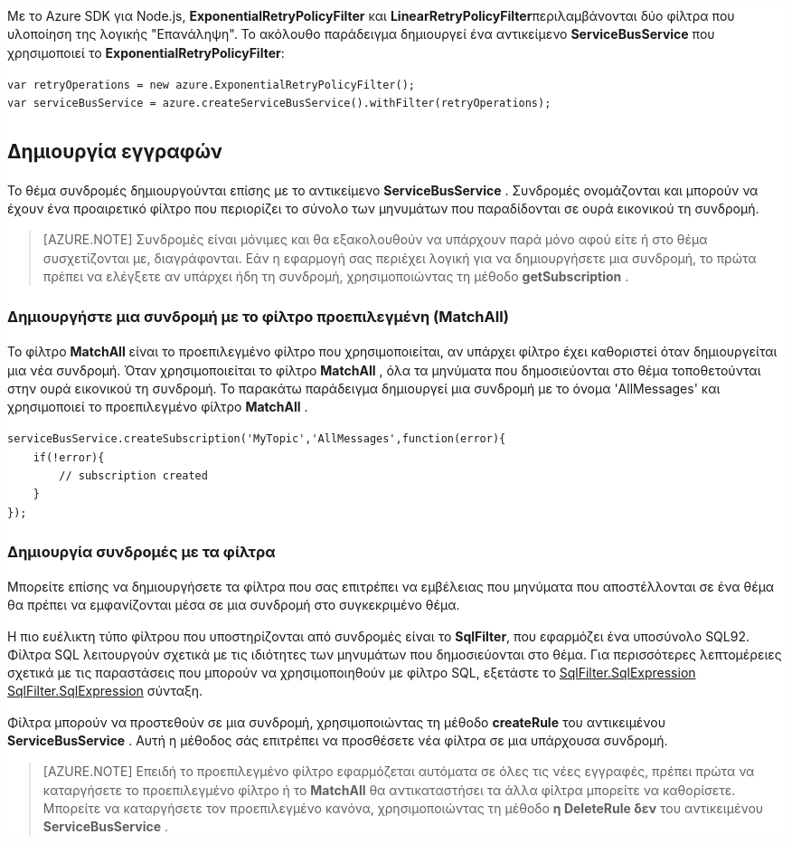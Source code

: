 Με το Azure SDK για Node.js, **ExponentialRetryPolicyFilter** και **LinearRetryPolicyFilter**περιλαμβάνονται δύο φίλτρα που υλοποίηση της λογικής "Επανάληψη". Το ακόλουθο παράδειγμα δημιουργεί ένα αντικείμενο **ServiceBusService** που χρησιμοποιεί το **ExponentialRetryPolicyFilter**:

    var retryOperations = new azure.ExponentialRetryPolicyFilter();
    var serviceBusService = azure.createServiceBusService().withFilter(retryOperations);

## <a name="create-subscriptions"></a>Δημιουργία εγγραφών

Το θέμα συνδρομές δημιουργούνται επίσης με το αντικείμενο **ServiceBusService** . Συνδρομές ονομάζονται και μπορούν να έχουν ένα προαιρετικό φίλτρο που περιορίζει το σύνολο των μηνυμάτων που παραδίδονται σε ουρά εικονικού τη συνδρομή.

> [AZURE.NOTE] Συνδρομές είναι μόνιμες και θα εξακολουθούν να υπάρχουν παρά μόνο αφού είτε ή στο θέμα συσχετίζονται με, διαγράφονται. Εάν η εφαρμογή σας περιέχει λογική για να δημιουργήσετε μια συνδρομή, το πρώτα πρέπει να ελέγξετε αν υπάρχει ήδη τη συνδρομή, χρησιμοποιώντας τη μέθοδο **getSubscription** .

### <a name="create-a-subscription-with-the-default-matchall-filter"></a>Δημιουργήστε μια συνδρομή με το φίλτρο προεπιλεγμένη (MatchAll)

Το φίλτρο **MatchAll** είναι το προεπιλεγμένο φίλτρο που χρησιμοποιείται, αν υπάρχει φίλτρο έχει καθοριστεί όταν δημιουργείται μια νέα συνδρομή. Όταν χρησιμοποιείται το φίλτρο **MatchAll** , όλα τα μηνύματα που δημοσιεύονται στο θέμα τοποθετούνται στην ουρά εικονικού τη συνδρομή. Το παρακάτω παράδειγμα δημιουργεί μια συνδρομή με το όνομα 'AllMessages' και χρησιμοποιεί το προεπιλεγμένο φίλτρο **MatchAll** .

```
serviceBusService.createSubscription('MyTopic','AllMessages',function(error){
    if(!error){
        // subscription created
    }
});
```

### <a name="create-subscriptions-with-filters"></a>Δημιουργία συνδρομές με τα φίλτρα

Μπορείτε επίσης να δημιουργήσετε τα φίλτρα που σας επιτρέπει να εμβέλειας που μηνύματα που αποστέλλονται σε ένα θέμα θα πρέπει να εμφανίζονται μέσα σε μια συνδρομή στο συγκεκριμένο θέμα.

Η πιο ευέλικτη τύπο φίλτρου που υποστηρίζονται από συνδρομές είναι το **SqlFilter**, που εφαρμόζει ένα υποσύνολο SQL92. Φίλτρα SQL λειτουργούν σχετικά με τις ιδιότητες των μηνυμάτων που δημοσιεύονται στο θέμα. Για περισσότερες λεπτομέρειες σχετικά με τις παραστάσεις που μπορούν να χρησιμοποιηθούν με φίλτρο SQL, εξετάστε το [SqlFilter.SqlExpression] [ SqlFilter.SqlExpression] σύνταξη.

Φίλτρα μπορούν να προστεθούν σε μια συνδρομή, χρησιμοποιώντας τη μέθοδο **createRule** του αντικειμένου **ServiceBusService** . Αυτή η μέθοδος σάς επιτρέπει να προσθέσετε νέα φίλτρα σε μια υπάρχουσα συνδρομή.

> [AZURE.NOTE] Επειδή το προεπιλεγμένο φίλτρο εφαρμόζεται αυτόματα σε όλες τις νέες εγγραφές, πρέπει πρώτα να καταργήσετε το προεπιλεγμένο φίλτρο ή το **MatchAll** θα αντικαταστήσει τα άλλα φίλτρα μπορείτε να καθορίσετε. Μπορείτε να καταργήσετε τον προεπιλεγμένο κανόνα, χρησιμοποιώντας τη μέθοδο **η DeleteRule δεν** του αντικειμένου **ServiceBusService** .


  [Azure SDK για κόμβου]: https://github.com/Azure/azure-sdk-for-node
  [Azure κλασική πύλη]: https://manage.windowsazure.com
  [SqlFilter.SqlExpression]: http://msdn.microsoft.com/library/azure/microsoft.servicebus.messaging.sqlfilter.sqlexpression.aspx
  [Ουρές, θέματα και συνδρομών]: service-bus-queues-topics-subscriptions.md
  [SqlFilter]: http://msdn.microsoft.com/library/azure/microsoft.servicebus.messaging.sqlfilter.aspx
  [Υπηρεσία node.js Cloud]: ../cloud-services/cloud-services-nodejs-develop-deploy-app.md
  [Δημιουργία και ανάπτυξη μιας εφαρμογής Node.js σε μια τοποθεσία Web Azure]: ../app-service-web/web-sites-nodejs-develop-deploy-mac.md
  [Υπηρεσία node.js Cloud με το χώρο αποθήκευσης]: ../cloud-services/cloud-services-nodejs-develop-deploy-app.md
  [Εφαρμογή node.js Web με χώρου αποθήκευσης]: ../cloud-services/storage-nodejs-use-table-storage-cloud-service-app.md